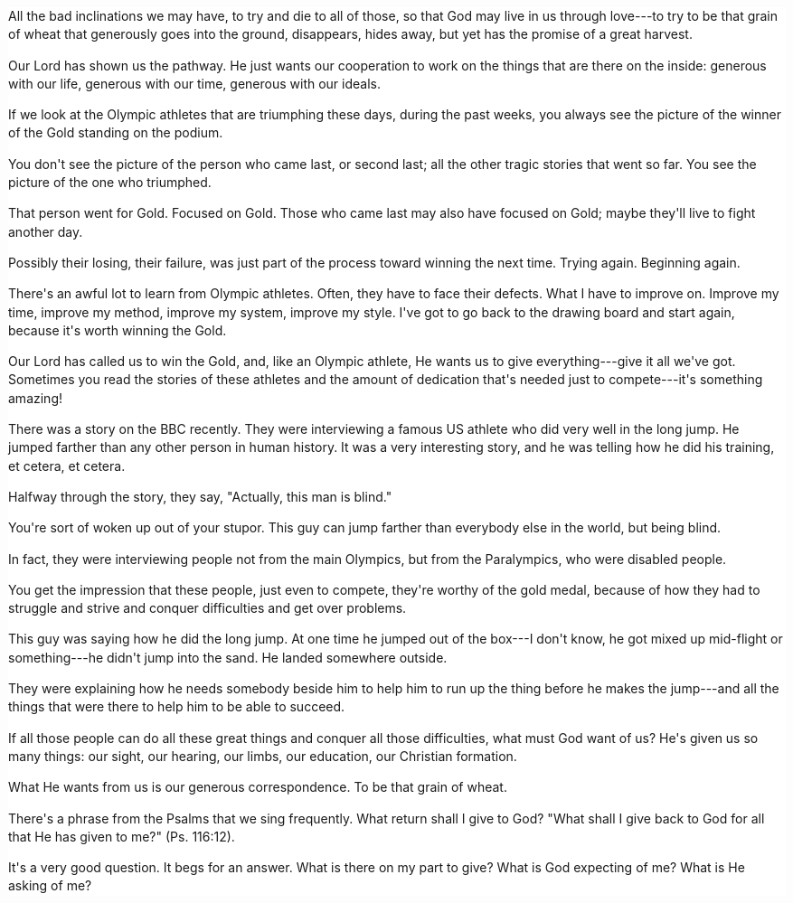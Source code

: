 All the bad inclinations we may have, to try and die to all of those, so that God may live in us through love---to try to be that grain of wheat that generously goes into the ground, disappears, hides away, but yet has the promise of a great harvest.

Our Lord has shown us the pathway. He just wants our cooperation to work on the things that are there on the inside: generous with our life, generous with our time, generous with our ideals.

If we look at the Olympic athletes that are triumphing these days, during the past weeks, you always see the picture of the winner of the Gold standing on the podium.

You don't see the picture of the person who came last, or second last; all the other tragic stories that went so far. You see the picture of the one who triumphed.

That person went for Gold. Focused on Gold. Those who came last may also have focused on Gold; maybe they'll live to fight another day.

Possibly their losing, their failure, was just part of the process toward winning the next time. Trying again. Beginning again.

There's an awful lot to learn from Olympic athletes. Often, they have to face their defects. What I have to improve on. Improve my time, improve my method, improve my system, improve my style. I've got to go back to the drawing board and start again, because it's worth winning the Gold.

Our Lord has called us to win the Gold, and, like an Olympic athlete, He wants us to give everything---give it all we've got. Sometimes you read the stories of these athletes and the amount of dedication that's needed just to compete---it's something amazing!

There was a story on the BBC recently. They were interviewing a famous US athlete who did very well in the long jump. He jumped farther than any other person in human history. It was a very interesting story, and he was telling how he did his training, et cetera, et cetera.

Halfway through the story, they say, "Actually, this man is blind."

You're sort of woken up out of your stupor. This guy can jump farther than everybody else in the world, but being blind.

In fact, they were interviewing people not from the main Olympics, but from the Paralympics, who were disabled people.

You get the impression that these people, just even to compete, they're worthy of the gold medal, because of how they had to struggle and strive and conquer difficulties and get over problems.

This guy was saying how he did the long jump. At one time he jumped out of the box---I don't know, he got mixed up mid-flight or something---he didn't jump into the sand. He landed somewhere outside.

They were explaining how he needs somebody beside him to help him to run up the thing before he makes the jump---and all the things that were there to help him to be able to succeed.

If all those people can do all these great things and conquer all those difficulties, what must God want of us? He's given us so many things: our sight, our hearing, our limbs, our education, our Christian formation.

What He wants from us is our generous correspondence. To be that grain of wheat.

There's a phrase from the Psalms that we sing frequently. What return shall I give to God? "What shall I give back to God for all that He has given to me?" (Ps. 116:12).

It's a very good question. It begs for an answer. What is there on my part to give? What is God expecting of me? What is He asking of me?
